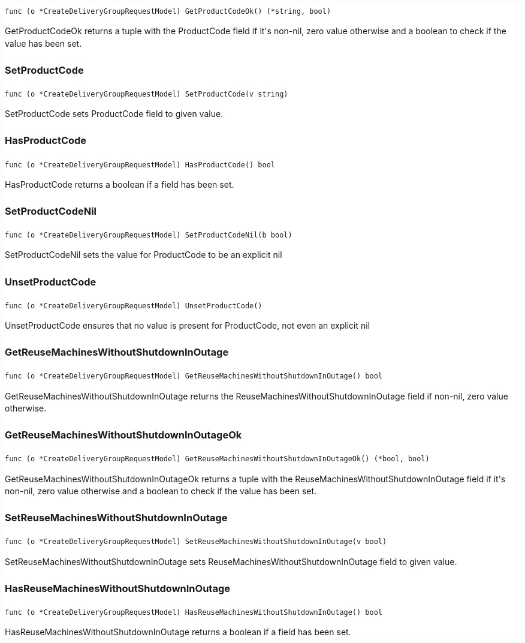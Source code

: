 `func (o *CreateDeliveryGroupRequestModel) GetProductCodeOk() (*string, bool)`

GetProductCodeOk returns a tuple with the ProductCode field if it's non-nil, zero value otherwise
and a boolean to check if the value has been set.

### SetProductCode

`func (o *CreateDeliveryGroupRequestModel) SetProductCode(v string)`

SetProductCode sets ProductCode field to given value.

### HasProductCode

`func (o *CreateDeliveryGroupRequestModel) HasProductCode() bool`

HasProductCode returns a boolean if a field has been set.

### SetProductCodeNil

`func (o *CreateDeliveryGroupRequestModel) SetProductCodeNil(b bool)`

 SetProductCodeNil sets the value for ProductCode to be an explicit nil

### UnsetProductCode
`func (o *CreateDeliveryGroupRequestModel) UnsetProductCode()`

UnsetProductCode ensures that no value is present for ProductCode, not even an explicit nil
### GetReuseMachinesWithoutShutdownInOutage

`func (o *CreateDeliveryGroupRequestModel) GetReuseMachinesWithoutShutdownInOutage() bool`

GetReuseMachinesWithoutShutdownInOutage returns the ReuseMachinesWithoutShutdownInOutage field if non-nil, zero value otherwise.

### GetReuseMachinesWithoutShutdownInOutageOk

`func (o *CreateDeliveryGroupRequestModel) GetReuseMachinesWithoutShutdownInOutageOk() (*bool, bool)`

GetReuseMachinesWithoutShutdownInOutageOk returns a tuple with the ReuseMachinesWithoutShutdownInOutage field if it's non-nil, zero value otherwise
and a boolean to check if the value has been set.

### SetReuseMachinesWithoutShutdownInOutage

`func (o *CreateDeliveryGroupRequestModel) SetReuseMachinesWithoutShutdownInOutage(v bool)`

SetReuseMachinesWithoutShutdownInOutage sets ReuseMachinesWithoutShutdownInOutage field to given value.

### HasReuseMachinesWithoutShutdownInOutage

`func (o *CreateDeliveryGroupRequestModel) HasReuseMachinesWithoutShutdownInOutage() bool`

HasReuseMachinesWithoutShutdownInOutage returns a boolean if a field has been set.
